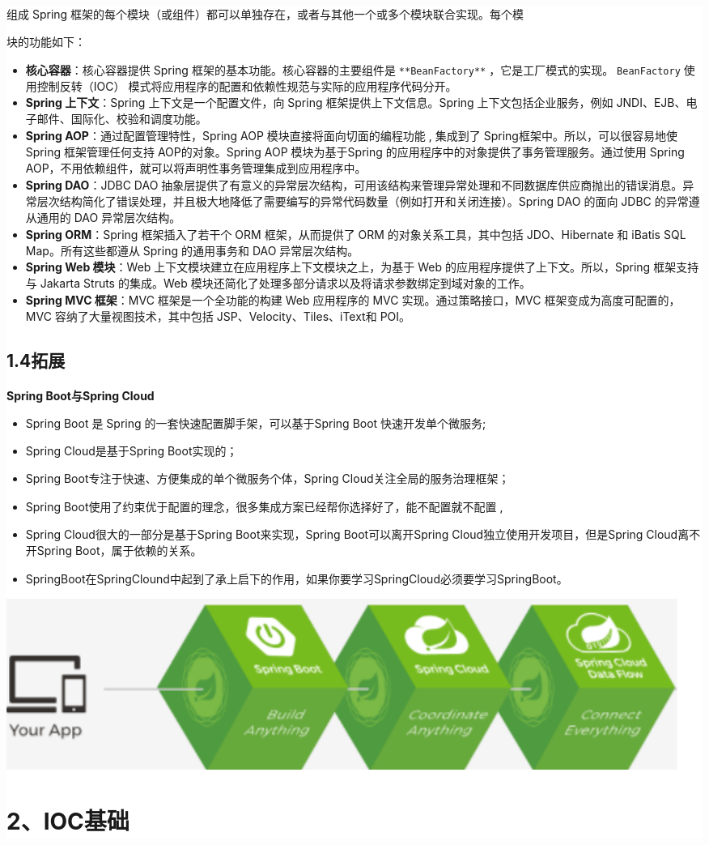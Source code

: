 组成 Spring 框架的每个模块（或组件）都可以单独存在，或者与其他一个或多个模块联合实现。每个模

块的功能如下：

* **核心容器**：核心容器提供 Spring 框架的基本功能。核心容器的主要组件是 `**BeanFactory**` ，它是工厂模式的实现。 `BeanFactory` 使用控制反转（IOC） 模式将应用程序的配置和依赖性规范与实际的应用程序代码分开。
* **Spring 上下文**：Spring 上下文是一个配置文件，向 Spring 框架提供上下文信息。Spring 上下文包括企业服务，例如 JNDI、EJB、电子邮件、国际化、校验和调度功能。
* **Spring AOP**：通过配置管理特性，Spring AOP 模块直接将面向切面的编程功能 , 集成到了 Spring框架中。所以，可以很容易地使 Spring 框架管理任何支持 AOP的对象。Spring AOP 模块为基于Spring 的应用程序中的对象提供了事务管理服务。通过使用 Spring AOP，不用依赖组件，就可以将声明性事务管理集成到应用程序中。
* **Spring DAO**：JDBC DAO 抽象层提供了有意义的异常层次结构，可用该结构来管理异常处理和不同数据库供应商抛出的错误消息。异常层次结构简化了错误处理，并且极大地降低了需要编写的异常代码数量（例如打开和关闭连接）。Spring DAO 的面向 JDBC 的异常遵从通用的 DAO 异常层次结构。
* **Spring ORM**：Spring 框架插入了若干个 ORM 框架，从而提供了 ORM 的对象关系工具，其中包括 JDO、Hibernate 和 iBatis SQL Map。所有这些都遵从 Spring 的通用事务和 DAO 异常层次结构。
* **Spring Web 模块**：Web 上下文模块建立在应用程序上下文模块之上，为基于 Web 的应用程序提供了上下文。所以，Spring 框架支持与 Jakarta Struts 的集成。Web 模块还简化了处理多部分请求以及将请求参数绑定到域对象的工作。
* **Spring MVC 框架**：MVC 框架是一个全功能的构建 Web 应用程序的 MVC 实现。通过策略接口，MVC 框架变成为高度可配置的，MVC 容纳了大量视图技术，其中包括 JSP、Velocity、Tiles、iText和 POI。 



## 1.4拓展

**Spring Boot与Spring Cloud**

* Spring Boot 是 Spring 的一套快速配置脚手架，可以基于Spring Boot 快速开发单个微服务;

* Spring Cloud是基于Spring Boot实现的；

* Spring Boot专注于快速、方便集成的单个微服务个体，Spring Cloud关注全局的服务治理框架；

* Spring Boot使用了约束优于配置的理念，很多集成方案已经帮你选择好了，能不配置就不配置 ,

* Spring Cloud很大的一部分是基于Spring Boot来实现，Spring Boot可以离开Spring Cloud独立使用开发项目，但是Spring Cloud离不开Spring Boot，属于依赖的关系。

* SpringBoot在SpringClound中起到了承上启下的作用，如果你要学习SpringCloud必须要学习SpringBoot。

![image-20210627115009680](Spring.assets/image-20210627115009680.png)







# 2、IOC基础
